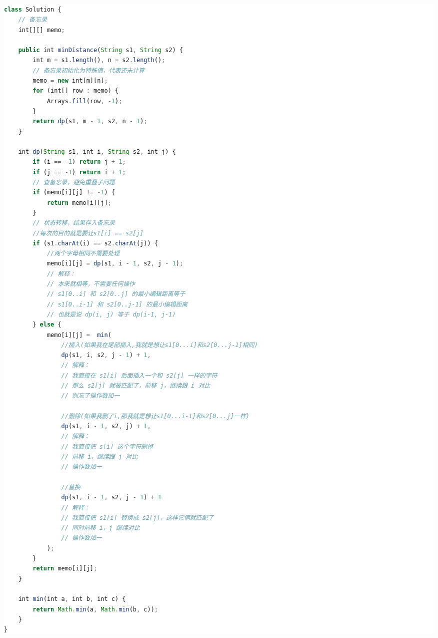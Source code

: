 ```typescript
class Solution {
    // 备忘录
    int[][] memo;
        
    public int minDistance(String s1, String s2) {
        int m = s1.length(), n = s2.length();
        // 备忘录初始化为特殊值，代表还未计算
        memo = new int[m][n];
        for (int[] row : memo) {
            Arrays.fill(row, -1);
        }
        return dp(s1, m - 1, s2, n - 1);
    }

    int dp(String s1, int i, String s2, int j) {
        if (i == -1) return j + 1;
        if (j == -1) return i + 1;
        // 查备忘录，避免重叠子问题
        if (memo[i][j] != -1) {
            return memo[i][j];
        }
        // 状态转移，结果存入备忘录
        //每次的目的就是要让s1[i] == s2[j]
        if (s1.charAt(i) == s2.charAt(j)) {
            //两个字母相同不需要处理
            memo[i][j] = dp(s1, i - 1, s2, j - 1);
            // 解释：
            // 本来就相等，不需要任何操作
            // s1[0..i] 和 s2[0..j] 的最小编辑距离等于
            // s1[0..i-1] 和 s2[0..j-1] 的最小编辑距离
            // 也就是说 dp(i, j) 等于 dp(i-1, j-1)
        } else {
            memo[i][j] =  min(
                //插入(如果我在尾部插入,我就是想让s1[0...i]和s2[0...j-1]相同)
                dp(s1, i, s2, j - 1) + 1,
                // 解释：
                // 我直接在 s1[i] 后面插入一个和 s2[j] 一样的字符
                // 那么 s2[j] 就被匹配了，前移 j，继续跟 i 对比
                // 别忘了操作数加一
                
                //删除(如果我删了i,那我就是想让s1[0...i-1]和s2[0...j]一样)
                dp(s1, i - 1, s2, j) + 1,
                // 解释：
                // 我直接把 s[i] 这个字符删掉
                // 前移 i，继续跟 j 对比
                // 操作数加一
                
                //替换
                dp(s1, i - 1, s2, j - 1) + 1
                // 解释：
                // 我直接把 s1[i] 替换成 s2[j]，这样它俩就匹配了
                // 同时前移 i，j 继续对比
                // 操作数加一
            );
        }
        return memo[i][j];
    }

    int min(int a, int b, int c) {
        return Math.min(a, Math.min(b, c));
    }
}

```